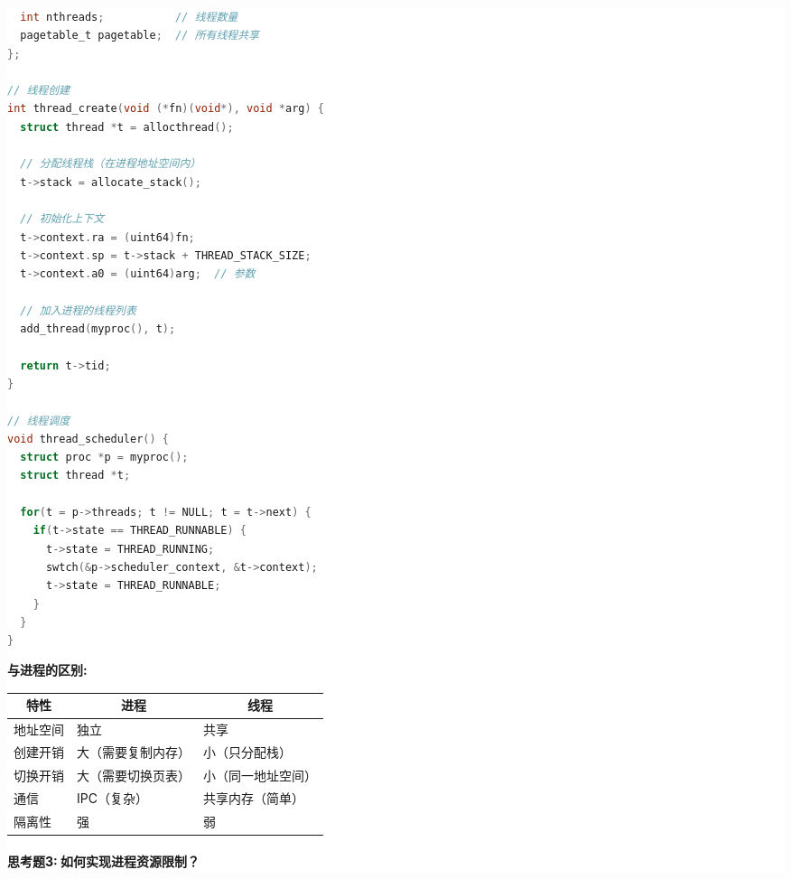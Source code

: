 ```c
  int nthreads;           // 线程数量
  pagetable_t pagetable;  // 所有线程共享
};

// 线程创建
int thread_create(void (*fn)(void*), void *arg) {
  struct thread *t = allocthread();
  
  // 分配线程栈（在进程地址空间内）
  t->stack = allocate_stack();
  
  // 初始化上下文
  t->context.ra = (uint64)fn;
  t->context.sp = t->stack + THREAD_STACK_SIZE;
  t->context.a0 = (uint64)arg;  // 参数
  
  // 加入进程的线程列表
  add_thread(myproc(), t);
  
  return t->tid;
}

// 线程调度
void thread_scheduler() {
  struct proc *p = myproc();
  struct thread *t;
  
  for(t = p->threads; t != NULL; t = t->next) {
    if(t->state == THREAD_RUNNABLE) {
      t->state = THREAD_RUNNING;
      swtch(&p->scheduler_context, &t->context);
      t->state = THREAD_RUNNABLE;
    }
  }
}
```

**与进程的区别:**

| 特性 | 进程 | 线程 |
|------|------|------|
| 地址空间 | 独立 | 共享 |
| 创建开销 | 大（需要复制内存） | 小（只分配栈） |
| 切换开销 | 大（需要切换页表） | 小（同一地址空间） |
| 通信 | IPC（复杂） | 共享内存（简单） |
| 隔离性 | 强 | 弱 |

#### 思考题3: 如何实现进程资源限制？
